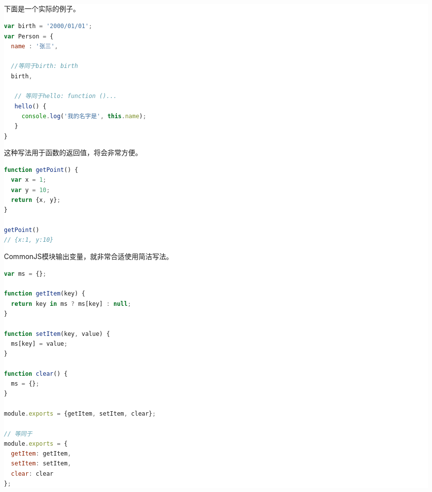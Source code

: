 下面是一个实际的例子。

```js
var birth = '2000/01/01';
var Person = {
  name : '张三',

  //等同于birth: birth
  birth,

   // 等同于hello: function ()...
   hello() {
     console.log('我的名字是', this.name);
   }
}
```

这种写法用于函数的返回值，将会非常方便。

```js
function getPoint() {
  var x = 1;
  var y = 10;
  return {x, y};
}

getPoint()
// {x:1, y:10}
```

CommonJS模块输出变量，就非常合适使用简洁写法。

```js
var ms = {};

function getItem(key) {
  return key in ms ? ms[key] : null;
}

function setItem(key, value) {
  ms[key] = value;
}

function clear() {
  ms = {};
}

module.exports = {getItem, setItem, clear};

// 等同于
module.exports = {
  getItem: getItem,
  setItem: setItem,
  clear: clear
};
```
